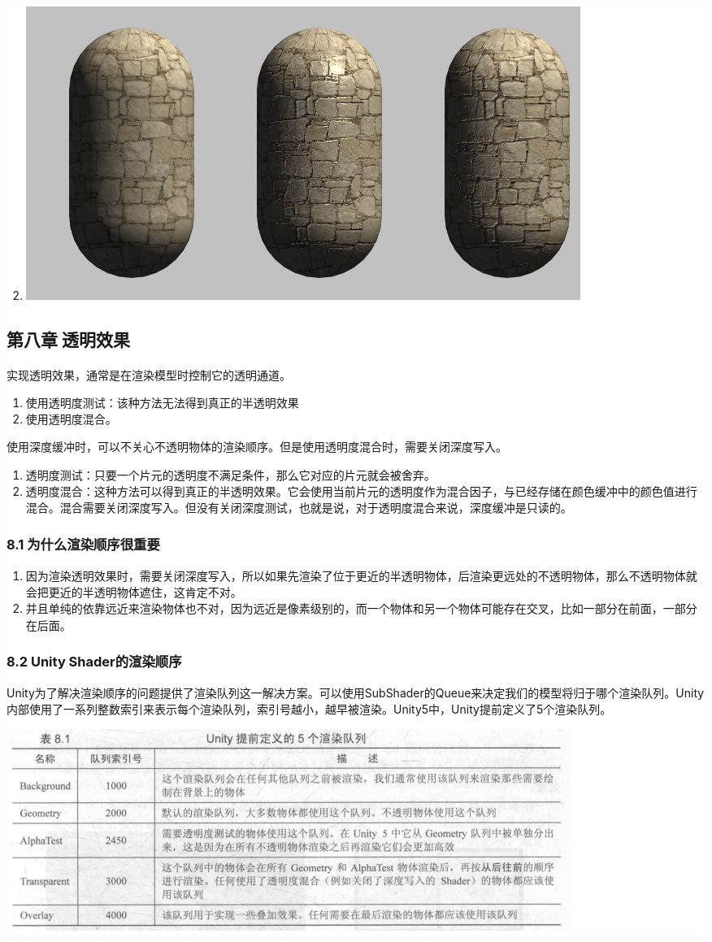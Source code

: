 2. ![image-20210912160135395](UnityShader入门精要.assets/image-20210912160135395.png)



## 第八章 透明效果

实现透明效果，通常是在渲染模型时控制它的透明通道。

1. 使用透明度测试：该种方法无法得到真正的半透明效果
2. 使用透明度混合。

使用深度缓冲时，可以不关心不透明物体的渲染顺序。但是使用透明度混合时，需要关闭深度写入。

1. 透明度测试：只要一个片元的透明度不满足条件，那么它对应的片元就会被舍弃。
2. 透明度混合：这种方法可以得到真正的半透明效果。它会使用当前片元的透明度作为混合因子，与已经存储在颜色缓冲中的颜色值进行混合。混合需要关闭深度写入。但没有关闭深度测试，也就是说，对于透明度混合来说，深度缓冲是只读的。

### 8.1 为什么渲染顺序很重要

1. 因为渲染透明效果时，需要关闭深度写入，所以如果先渲染了位于更近的半透明物体，后渲染更远处的不透明物体，那么不透明物体就会把更近的半透明物体遮住，这肯定不对。
2. 并且单纯的依靠远近来渲染物体也不对，因为远近是像素级别的，而一个物体和另一个物体可能存在交叉，比如一部分在前面，一部分在后面。

### 8.2 Unity Shader的渲染顺序

Unity为了解决渲染顺序的问题提供了渲染队列这一解决方案。可以使用SubShader的Queue来决定我们的模型将归于哪个渲染队列。Unity内部使用了一系列整数索引来表示每个渲染队列，索引号越小，越早被渲染。Unity5中，Unity提前定义了5个渲染队列。

![image-20210916222222014](UnityShader入门精要.assets/image-20210916222222014.png)
